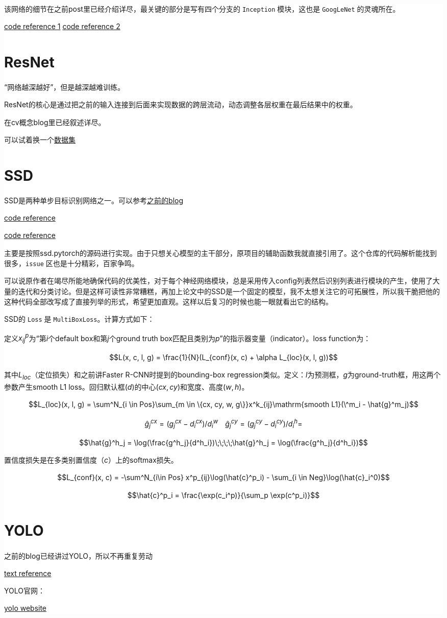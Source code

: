 该网络的细节在之前post里已经介绍详尽，最关键的部分是写有四个分支的 `Inception` 模块，这也是 `GoogLeNet` 的灵魂所在。

[code reference 1](https://blog.csdn.net/yanzhiguo98/article/details/117335712)
[code reference 2](https://jaketae.github.io/study/pytorch-inception/)

# ResNet

“网络越深越好”，但是越深越难训练。

ResNet的核心是通过把之前的输入连接到后面来实现数据的跨层流动，动态调整各层权重在最后结果中的权重。

在cv概念blog里已经叙述详尽。

可以试着换一个[数据集](https://blog.csdn.net/weixin_44023658/article/details/105843701)


# SSD

SSD是两种单步目标识别网络之一。可以参考[之前的blog](https://meteorcollector.github.io/2024/03/cv-paper-2/)

[code reference](https://zhuanlan.zhihu.com/p/79854543)

[code reference](https://github.com/amdegroot/ssd.pytorch/tree/master)

主要是按照ssd.pytorch的源码进行实现。由于只想关心模型的主干部分，原项目的辅助函数我就直接引用了。这个仓库的代码解析能找到很多，`issue` 区也是十分精彩，百家争鸣。

可以说原作者在竭尽所能地确保代码的优美性，对于每个神经网络模块，总是采用传入config列表然后识别列表进行模块的产生，使用了大量的迭代和分类讨论。但是这样可读性非常糟糕，再加上论文中的SSD是一个固定的模型，我不太想关注它的可拓展性，所以我干脆把他的这种代码全部改写成了直接列举的形式，希望更加直观。这样以后复习的时候也能一眼就看出它的结构。

SSD的 `Loss` 是 `MultiBoxLoss`。计算方式如下：

定义$x_{ij}^p$为“第$i$个default box和第$j$个ground truth box匹配且类别为$p$”的指示器变量（indicator）。loss function为：

$$L(x, c, l, g) = \frac{1}{N}(L_{conf}(x, c) + \alpha L_{loc}(x, l, g))$$

其中$L_{loc}$（定位损失）和之前讲Faster R-CNN时提到的bounding-box regression类似。定义：$l$为预测框，$g$为ground-truth框，用这两个参数产生smooth L1 loss。回归默认框($d$)的中心($cx, cy$)和宽度、高度($w, h$)。

$$L_{loc}(x, l, g) = \sum^N_{i \in Pos}\sum_{m \in \{cx, cy, w, g\}}x^k_{ij}\mathrm{smooth L1}(\^m_i - \hat{g}^m_j)$$

$$\hat{g}^{cx}_j = (g^{cx}_j - d^{cx}_i) / d^w_i\;\;\;\;\hat{g}^{cy}_j = (g^{cy}_j - d_i^{cy}) / d^h_i = $$

$$\hat{g}^h_j = \log(\frac{g^h_j}{d^h_i})\;\;\;\;\hat{g}^h_j = \log(\frac{g^h_j}{d^h_i})$$

置信度损失是在多类别置信度（$c$）上的softmax损失。

$$L_{conf}(x, c) = -\sum^N_{i\in Pos} x^p_{ij}\log(\hat{c}^p_i) - \sum_{i \in Neg}\log(\hat{c}_i^0)$$

$$\hat{c}^p_i = \frac{\exp(c_i^p)}{\sum_p \exp(c^p_i)}$$

# YOLO

之前的blog已经讲过YOLO，所以不再重复劳动

[text reference](https://zhuanlan.zhihu.com/p/667046384)

YOLO官网：

[yolo website](https://pjreddie.com/darknet/yolo/)